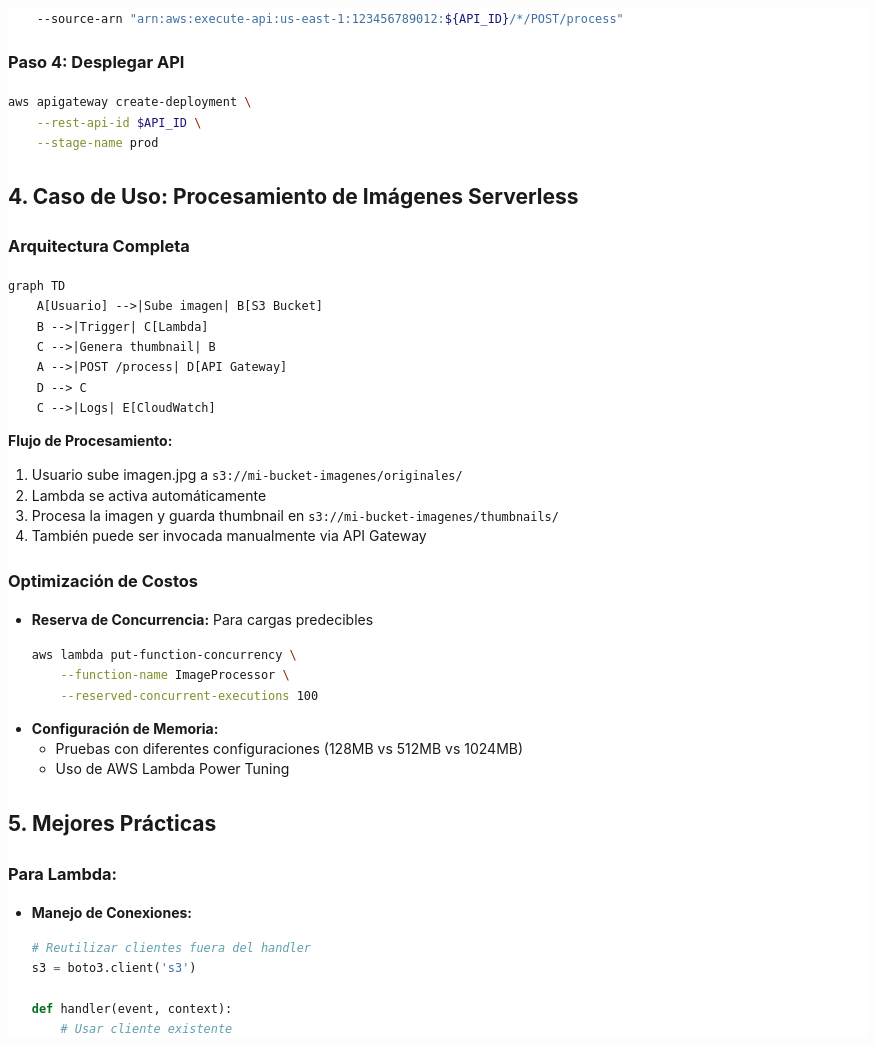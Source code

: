 ```bash
    --source-arn "arn:aws:execute-api:us-east-1:123456789012:${API_ID}/*/POST/process"
```

### **Paso 4: Desplegar API**
```bash
aws apigateway create-deployment \
    --rest-api-id $API_ID \
    --stage-name prod
```

## **4. Caso de Uso: Procesamiento de Imágenes Serverless**

### **Arquitectura Completa**
```mermaid
graph TD
    A[Usuario] -->|Sube imagen| B[S3 Bucket]
    B -->|Trigger| C[Lambda]
    C -->|Genera thumbnail| B
    A -->|POST /process| D[API Gateway]
    D --> C
    C -->|Logs| E[CloudWatch]
```

**Flujo de Procesamiento:**
1. Usuario sube imagen.jpg a `s3://mi-bucket-imagenes/originales/`
2. Lambda se activa automáticamente
3. Procesa la imagen y guarda thumbnail en `s3://mi-bucket-imagenes/thumbnails/`
4. También puede ser invocada manualmente via API Gateway

### **Optimización de Costos**
- **Reserva de Concurrencia:** Para cargas predecibles
  ```bash
  aws lambda put-function-concurrency \
      --function-name ImageProcessor \
      --reserved-concurrent-executions 100
  ```
- **Configuración de Memoria:**  
  - Pruebas con diferentes configuraciones (128MB vs 512MB vs 1024MB)
  - Uso de AWS Lambda Power Tuning

## **5. Mejores Prácticas**

### **Para Lambda:**
- **Manejo de Conexiones:**  
  ```python
  # Reutilizar clientes fuera del handler
  s3 = boto3.client('s3')
  
  def handler(event, context):
      # Usar cliente existente
  ```
